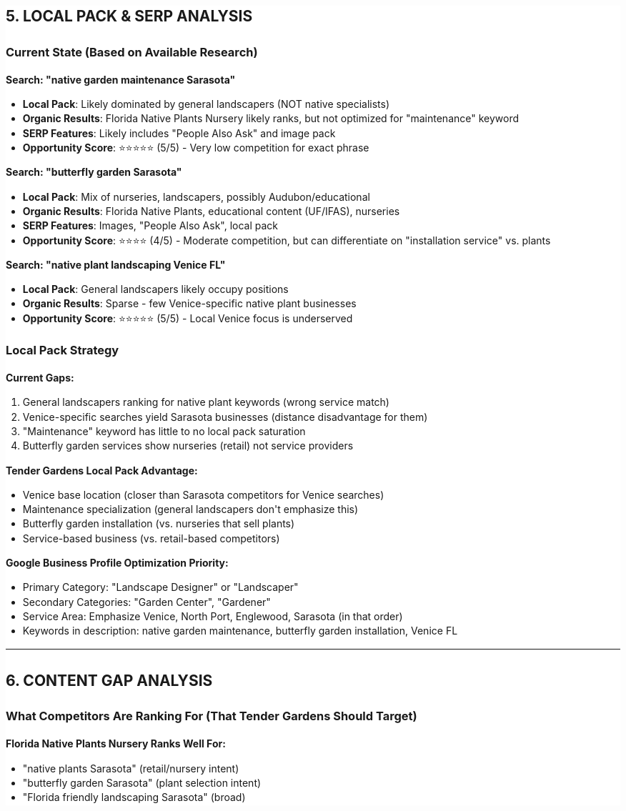 
## 5. LOCAL PACK & SERP ANALYSIS

### Current State (Based on Available Research)

**Search: "native garden maintenance Sarasota"**
- **Local Pack**: Likely dominated by general landscapers (NOT native specialists)
- **Organic Results**: Florida Native Plants Nursery likely ranks, but not optimized for "maintenance" keyword
- **SERP Features**: Likely includes "People Also Ask" and image pack
- **Opportunity Score**: ⭐⭐⭐⭐⭐ (5/5) - Very low competition for exact phrase

**Search: "butterfly garden Sarasota"**
- **Local Pack**: Mix of nurseries, landscapers, possibly Audubon/educational
- **Organic Results**: Florida Native Plants, educational content (UF/IFAS), nurseries
- **SERP Features**: Images, "People Also Ask", local pack
- **Opportunity Score**: ⭐⭐⭐⭐ (4/5) - Moderate competition, but can differentiate on "installation service" vs. plants

**Search: "native plant landscaping Venice FL"**
- **Local Pack**: General landscapers likely occupy positions
- **Organic Results**: Sparse - few Venice-specific native plant businesses
- **Opportunity Score**: ⭐⭐⭐⭐⭐ (5/5) - Local Venice focus is underserved

### Local Pack Strategy

**Current Gaps:**
1. General landscapers ranking for native plant keywords (wrong service match)
2. Venice-specific searches yield Sarasota businesses (distance disadvantage for them)
3. "Maintenance" keyword has little to no local pack saturation
4. Butterfly garden services show nurseries (retail) not service providers

**Tender Gardens Local Pack Advantage:**
- Venice base location (closer than Sarasota competitors for Venice searches)
- Maintenance specialization (general landscapers don't emphasize this)
- Butterfly garden installation (vs. nurseries that sell plants)
- Service-based business (vs. retail-based competitors)

**Google Business Profile Optimization Priority:**
- Primary Category: "Landscape Designer" or "Landscaper"
- Secondary Categories: "Garden Center", "Gardener"
- Service Area: Emphasize Venice, North Port, Englewood, Sarasota (in that order)
- Keywords in description: native garden maintenance, butterfly garden installation, Venice FL

---

## 6. CONTENT GAP ANALYSIS

### What Competitors Are Ranking For (That Tender Gardens Should Target)

**Florida Native Plants Nursery Ranks Well For:**
- "native plants Sarasota" (retail/nursery intent)
- "butterfly garden Sarasota" (plant selection intent)
- "Florida friendly landscaping Sarasota" (broad)
